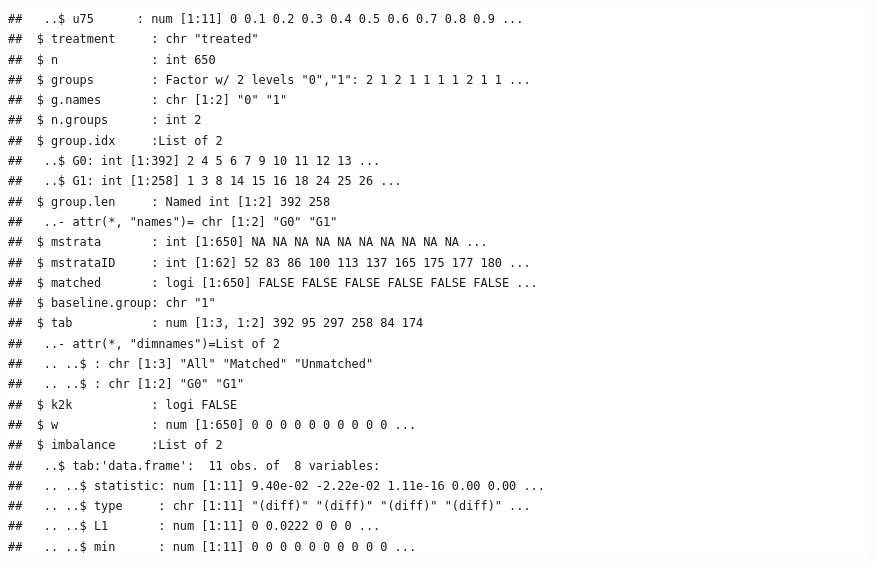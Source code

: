     ##   ..$ u75      : num [1:11] 0 0.1 0.2 0.3 0.4 0.5 0.6 0.7 0.8 0.9 ...
    ##  $ treatment     : chr "treated"
    ##  $ n             : int 650
    ##  $ groups        : Factor w/ 2 levels "0","1": 2 1 2 1 1 1 1 2 1 1 ...
    ##  $ g.names       : chr [1:2] "0" "1"
    ##  $ n.groups      : int 2
    ##  $ group.idx     :List of 2
    ##   ..$ G0: int [1:392] 2 4 5 6 7 9 10 11 12 13 ...
    ##   ..$ G1: int [1:258] 1 3 8 14 15 16 18 24 25 26 ...
    ##  $ group.len     : Named int [1:2] 392 258
    ##   ..- attr(*, "names")= chr [1:2] "G0" "G1"
    ##  $ mstrata       : int [1:650] NA NA NA NA NA NA NA NA NA NA ...
    ##  $ mstrataID     : int [1:62] 52 83 86 100 113 137 165 175 177 180 ...
    ##  $ matched       : logi [1:650] FALSE FALSE FALSE FALSE FALSE FALSE ...
    ##  $ baseline.group: chr "1"
    ##  $ tab           : num [1:3, 1:2] 392 95 297 258 84 174
    ##   ..- attr(*, "dimnames")=List of 2
    ##   .. ..$ : chr [1:3] "All" "Matched" "Unmatched"
    ##   .. ..$ : chr [1:2] "G0" "G1"
    ##  $ k2k           : logi FALSE
    ##  $ w             : num [1:650] 0 0 0 0 0 0 0 0 0 0 ...
    ##  $ imbalance     :List of 2
    ##   ..$ tab:'data.frame':  11 obs. of  8 variables:
    ##   .. ..$ statistic: num [1:11] 9.40e-02 -2.22e-02 1.11e-16 0.00 0.00 ...
    ##   .. ..$ type     : chr [1:11] "(diff)" "(diff)" "(diff)" "(diff)" ...
    ##   .. ..$ L1       : num [1:11] 0 0.0222 0 0 0 ...
    ##   .. ..$ min      : num [1:11] 0 0 0 0 0 0 0 0 0 0 ...